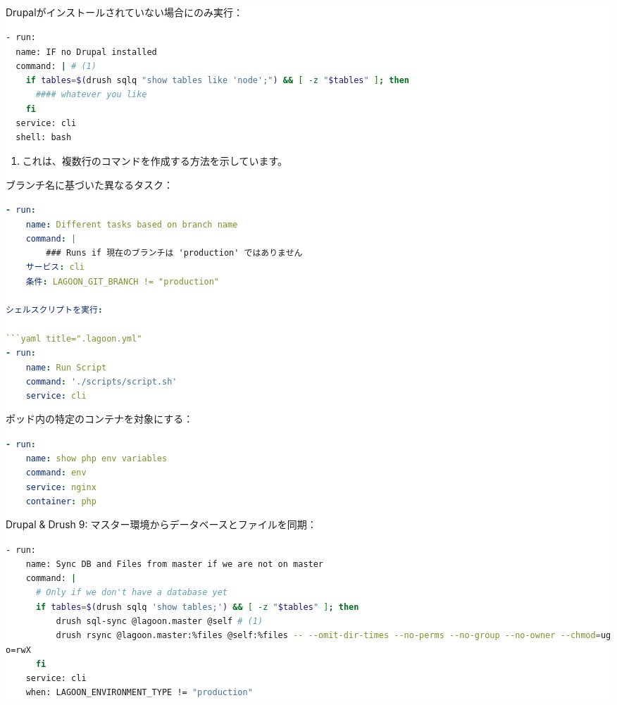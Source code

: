 Drupalがインストールされていない場合にのみ実行：

```bash title=".lagoon.yml"
- run:
  name: IF no Drupal installed
  command: | # (1)
    if tables=$(drush sqlq "show tables like 'node';") && [ -z "$tables" ]; then
      #### whatever you like
    fi
  service: cli
  shell: bash
```

1. これは、複数行のコマンドを作成する方法を示しています。

ブランチ名に基づいた異なるタスク：

```yaml title=".lagoon.yml"
- run:
    name: Different tasks based on branch name
    command: |
        ### Runs if 現在のブランチは 'production' ではありません
    サービス: cli
    条件: LAGOON_GIT_BRANCH != "production"

シェルスクリプトを実行:

```yaml title=".lagoon.yml"
- run:
    name: Run Script
    command: './scripts/script.sh'
    service: cli
```

ポッド内の特定のコンテナを対象にする：

```yaml title=".lagoon.yml"
- run:
    name: show php env variables
    command: env
    service: nginx
    container: php
```

Drupal & Drush 9: マスター環境からデータベースとファイルを同期：

```bash title=".lagoon.yml"
- run:
    name: Sync DB and Files from master if we are not on master
    command: |
      # Only if we don't have a database yet
      if tables=$(drush sqlq 'show tables;') && [ -z "$tables" ]; then
          drush sql-sync @lagoon.master @self # (1)
          drush rsync @lagoon.master:%files @self:%files -- --omit-dir-times --no-perms --no-group --no-owner --chmod=ugo=rwX
      fi
    service: cli
    when: LAGOON_ENVIRONMENT_TYPE != "production"
```
